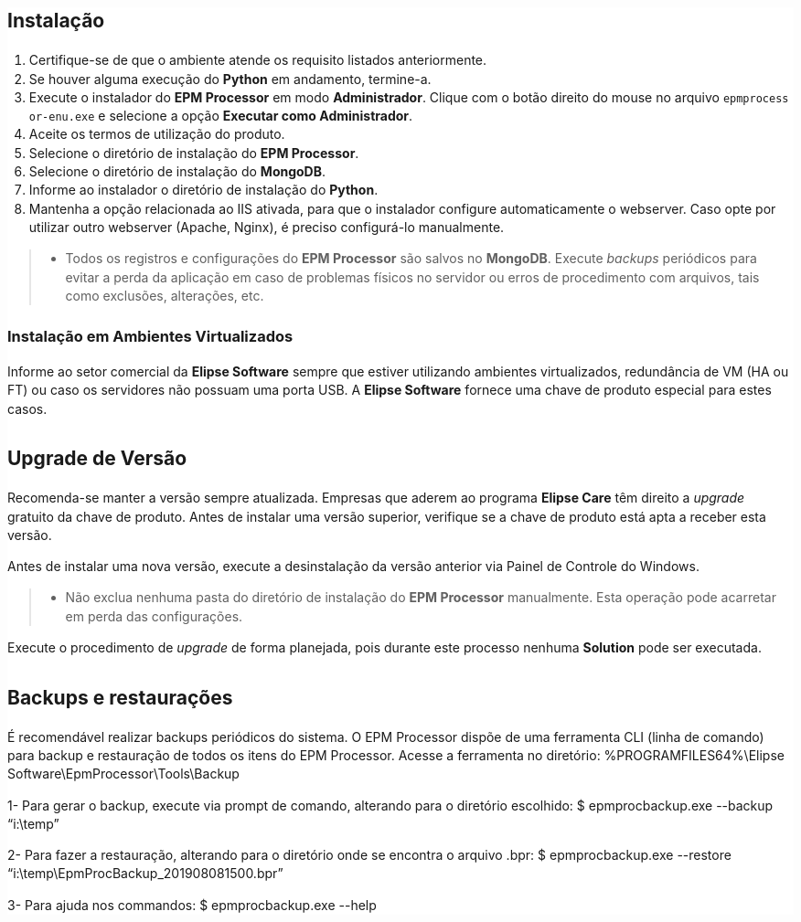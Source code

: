 ## Instalação

1. Certifique-se de que o ambiente atende os requisito listados anteriormente.
2. Se houver alguma execução do **Python** em andamento, termine-a.
3. Execute o instalador do **EPM Processor** em modo **Administrador**. Clique com o botão direito do mouse no arquivo `epmprocessor-enu.exe` e selecione a opção **Executar como Administrador**.
4. Aceite os termos de utilização do produto.
5. Selecione o diretório de instalação do **EPM Processor**.
5. Selecione o diretório de instalação do **MongoDB**.
6. Informe ao instalador o diretório de instalação do **Python**.
7. Mantenha a opção relacionada ao IIS ativada, para que o instalador configure automaticamente o webserver. Caso opte por utilizar outro webserver (Apache, Nginx), é preciso configurá-lo manualmente.

> + Todos os registros e configurações do **EPM Processor** são salvos no **MongoDB**. Execute _backups_ periódicos para evitar a perda da aplicação em caso de problemas físicos no servidor ou erros de procedimento com arquivos, tais como exclusões, alterações, etc.

### Instalação em Ambientes Virtualizados

Informe ao setor comercial da **Elipse Software** sempre que estiver utilizando ambientes virtualizados, redundância de VM (HA ou FT) ou caso os servidores não possuam uma porta USB. A **Elipse Software** fornece uma chave de produto especial para estes casos.

## Upgrade de Versão

Recomenda-se manter a versão sempre atualizada. Empresas que aderem ao programa **Elipse Care** têm direito a _upgrade_ gratuito da chave de produto.
Antes de instalar uma versão superior, verifique se a chave de produto está apta a receber esta versão.

Antes de instalar uma nova versão, execute a desinstalação da versão anterior via Painel de Controle do Windows.

> + Não exclua nenhuma pasta do diretório de instalação do **EPM Processor** manualmente. Esta operação pode acarretar em perda das configurações.

Execute o procedimento de _upgrade_ de forma planejada, pois durante este processo nenhuma **Solution** pode ser executada.

## Backups e restaurações

É recomendável realizar backups periódicos do sistema. O EPM Processor dispõe de uma ferramenta CLI (linha de comando) para backup e restauração de todos os itens do EPM Processor.
Acesse a ferramenta no diretório: %PROGRAMFILES64%\Elipse Software\EpmProcessor\Tools\Backup

1-	Para gerar o backup, execute via prompt de comando, alterando para o diretório escolhido:
$ epmprocbackup.exe --backup “i:\temp”

2-	Para fazer a restauração, alterando para o diretório onde se encontra o arquivo .bpr:
$ epmprocbackup.exe --restore “i:\temp\EpmProcBackup_201908081500.bpr”

3-	Para ajuda nos commandos:
$ epmprocbackup.exe --help

